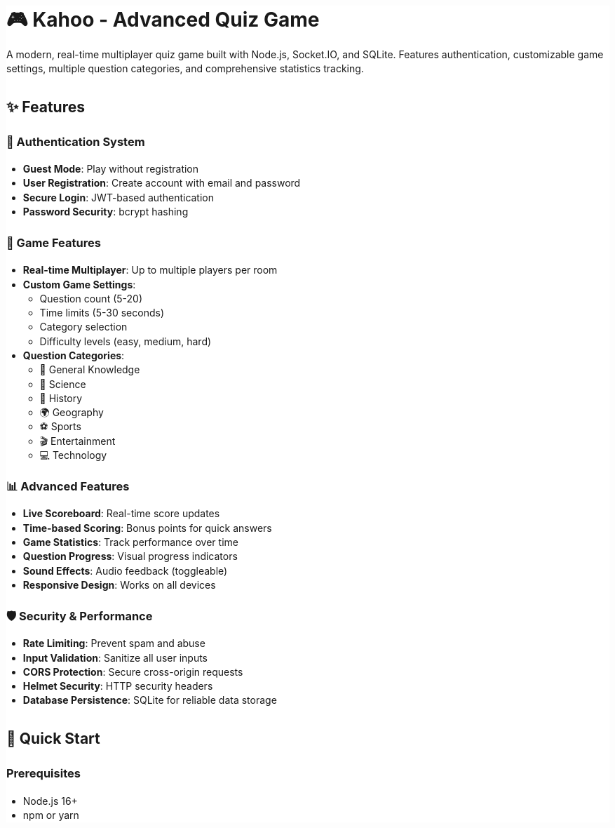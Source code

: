 # 🎮 Kahoo - Advanced Quiz Game

A modern, real-time multiplayer quiz game built with Node.js, Socket.IO, and SQLite. Features authentication, customizable game settings, multiple question categories, and comprehensive statistics tracking.

## ✨ Features

### 🔐 Authentication System
- **Guest Mode**: Play without registration
- **User Registration**: Create account with email and password
- **Secure Login**: JWT-based authentication
- **Password Security**: bcrypt hashing

### 🎯 Game Features
- **Real-time Multiplayer**: Up to multiple players per room
- **Custom Game Settings**: 
  - Question count (5-20)
  - Time limits (5-30 seconds)
  - Category selection
  - Difficulty levels (easy, medium, hard)
- **Question Categories**:
  - 🧠 General Knowledge
  - 🔬 Science
  - 📜 History
  - 🌍 Geography
  - ⚽ Sports
  - 🎬 Entertainment
  - 💻 Technology

### 📊 Advanced Features
- **Live Scoreboard**: Real-time score updates
- **Time-based Scoring**: Bonus points for quick answers
- **Game Statistics**: Track performance over time
- **Question Progress**: Visual progress indicators
- **Sound Effects**: Audio feedback (toggleable)
- **Responsive Design**: Works on all devices

### 🛡️ Security & Performance
- **Rate Limiting**: Prevent spam and abuse
- **Input Validation**: Sanitize all user inputs
- **CORS Protection**: Secure cross-origin requests
- **Helmet Security**: HTTP security headers
- **Database Persistence**: SQLite for reliable data storage

## 🚀 Quick Start

### Prerequisites
- Node.js 16+ 
- npm or yarn
